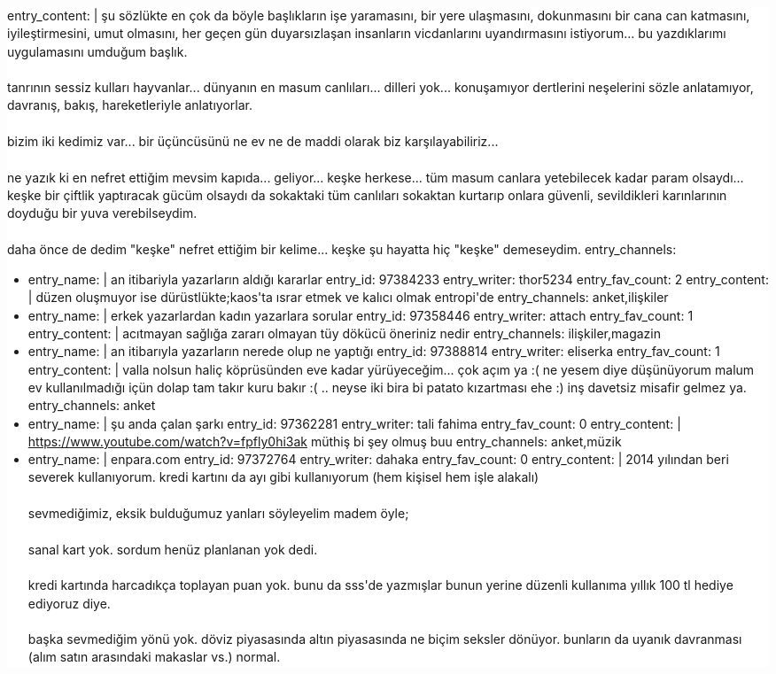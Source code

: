   entry_content: |
    şu sözlükte en çok da böyle başlıkların işe yaramasını, bir yere ulaşmasını, dokunmasını bir cana can katmasını, iyileştirmesini, umut olmasını, her geçen gün duyarsızlaşan insanların vicdanlarını uyandırmasını istiyorum... bu yazdıklarımı uygulamasını umduğum başlık. <br/><br/>tanrının sessiz kulları hayvanlar... dünyanın en masum canlıları... dilleri yok... konuşamıyor dertlerini neşelerini sözle anlatamıyor, davranış, bakış, hareketleriyle anlatıyorlar. <br/><br/>bizim iki kedimiz var... bir üçüncüsünü ne ev ne de maddi olarak biz karşılayabiliriz...<br/><br/>ne yazık ki en nefret ettiğim mevsim kapıda... geliyor... keşke herkese... tüm masum canlara yetebilecek kadar param olsaydı... keşke bir çiftlik yaptıracak gücüm olsaydı da sokaktaki tüm canlıları sokaktan kurtarıp onlara güvenli, sevildikleri karınlarının doyduğu bir yuva verebilseydim.<br/><br/>daha önce de dedim "keşke" nefret ettiğim bir kelime... keşke şu hayatta hiç "keşke" demeseydim.
  entry_channels: 
- entry_name: |
    an itibariyla yazarların aldığı kararlar
  entry_id:  97384233
  entry_writer: thor5234
  entry_fav_count: 2
  entry_content: |
    düzen oluşmuyor ise dürüstlükte;kaos'ta ısrar etmek ve kalıcı olmak entropi'de
  entry_channels: anket,ilişkiler
- entry_name: |
    erkek yazarlardan kadın yazarlara sorular
  entry_id:  97358446
  entry_writer: attach
  entry_fav_count: 1
  entry_content: |
    acıtmayan sağlığa zararı olmayan tüy dökücü öneriniz nedir
  entry_channels: ilişkiler,magazin
- entry_name: |
    an itibarıyla yazarların nerede olup ne yaptığı
  entry_id:  97388814
  entry_writer: eliserka
  entry_fav_count: 1
  entry_content: |
    valla nolsun haliç köprüsünden eve kadar yürüyeceğim... çok açım ya :( ne yesem diye düşünüyorum malum ev kullanılmadığı içün dolap tam takır kuru bakır :( .. neyse iki bira bi patato kızartması ehe :) inş davetsiz misafir gelmez ya.
  entry_channels: anket
- entry_name: |
    şu anda çalan şarkı
  entry_id:  97362281
  entry_writer: tali fahima
  entry_fav_count: 0
  entry_content: |
    <a rel="nofollow noopener" class="url" target="_blank" href="https://www.youtube.com/watch?v=FPFlY0hi3ak">https://www.youtube.com/watch?v=fpfly0hi3ak</a> müthiş bi şey olmuş buu
  entry_channels: anket,müzik
- entry_name: |
    enpara.com
  entry_id:  97372764
  entry_writer: dahaka
  entry_fav_count: 0
  entry_content: |
    2014 yılından beri severek kullanıyorum. kredi kartını da ayı gibi kullanıyorum (hem kişisel hem işle alakalı)<br/><br/>sevmediğimiz, eksik bulduğumuz yanları söyleyelim madem öyle;<br/><br/>sanal kart yok. sordum henüz planlanan yok dedi.<br/><br/>kredi kartında harcadıkça toplayan puan yok. bunu da sss'de yazmışlar bunun yerine düzenli kullanıma yıllık 100 tl hediye ediyoruz diye.<br/><br/>başka sevmediğim yönü yok. döviz piyasasında altın piyasasında ne biçim seksler dönüyor. bunların da uyanık davranması (alım satın arasındaki makaslar vs.) normal.
